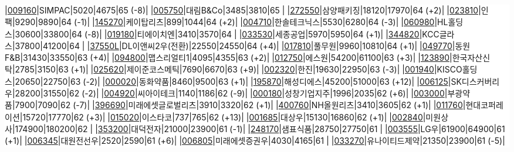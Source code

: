 |[009160](https://finance.daum.net/quotes/A009160)|SIMPAC|5020|4675|65 (-8)|
|[005750](https://finance.daum.net/quotes/A005750)|대림B&Co|3485|3810|65 |
|[272550](https://finance.daum.net/quotes/A272550)|삼양패키징|18120|17970|64 (+2)|
|[023810](https://finance.daum.net/quotes/A023810)|인팩|9290|9890|64 (-1)|
|[145270](https://finance.daum.net/quotes/A145270)|케이탑리츠|899|1044|64 (+2)|
|[004710](https://finance.daum.net/quotes/A004710)|한솔테크닉스|5530|6280|64 (-3)|
|[060980](https://finance.daum.net/quotes/A060980)|HL홀딩스|30600|33800|64 (-8)|
|[019180](https://finance.daum.net/quotes/A019180)|티에이치엔|3410|3570|64 |
|[033530](https://finance.daum.net/quotes/A033530)|세종공업|5970|5950|64 (+1)|
|[344820](https://finance.daum.net/quotes/A344820)|KCC글라스|37800|41200|64 |
|[37550L](https://finance.daum.net/quotes/A37550L)|DL이앤씨2우(전환)|22550|24550|64 (+4)|
|[017810](https://finance.daum.net/quotes/A017810)|풀무원|9960|10810|64 (+1)|
|[049770](https://finance.daum.net/quotes/A049770)|동원F&B|31430|33550|63 (+4)|
|[094800](https://finance.daum.net/quotes/A094800)|맵스리얼티1|4095|4355|63 (+2)|
|[012750](https://finance.daum.net/quotes/A012750)|에스원|54200|61100|63 (+3)|
|[123890](https://finance.daum.net/quotes/A123890)|한국자산신탁|2785|3150|63 (+1)|
|[025620](https://finance.daum.net/quotes/A025620)|제이준코스메틱|7690|6670|63 (+9)|
|[002320](https://finance.daum.net/quotes/A002320)|한진|19630|22950|63 (-3)|
|[001940](https://finance.daum.net/quotes/A001940)|KISCO홀딩스|20650|22750|63 (-2)|
|[000020](https://finance.daum.net/quotes/A000020)|동화약품|8460|9500|63 (+1)|
|[195870](https://finance.daum.net/quotes/A195870)|해성디에스|45200|51000|63 (+12)|
|[006125](https://finance.daum.net/quotes/A006125)|SK디스커버리우|28200|31550|62 (-2)|
|[004920](https://finance.daum.net/quotes/A004920)|씨아이테크|1140|1186|62 (-9)|
|[000180](https://finance.daum.net/quotes/A000180)|성창기업지주|1996|2035|62 (+6)|
|[003000](https://finance.daum.net/quotes/A003000)|부광약품|7900|7090|62 (-7)|
|[396690](https://finance.daum.net/quotes/A396690)|미래에셋글로벌리츠|3910|3320|62 (+1)|
|[400760](https://finance.daum.net/quotes/A400760)|NH올원리츠|3410|3605|62 (+1)|
|[011760](https://finance.daum.net/quotes/A011760)|현대코퍼레이션|15720|17770|62 (+3)|
|[015020](https://finance.daum.net/quotes/A015020)|이스타코|737|765|62 (+13)|
|[001685](https://finance.daum.net/quotes/A001685)|대상우|15130|16860|62 (+1)|
|[002840](https://finance.daum.net/quotes/A002840)|미원상사|174900|180200|62 |
|[353200](https://finance.daum.net/quotes/A353200)|대덕전자|21000|23900|61 (-1)|
|[248170](https://finance.daum.net/quotes/A248170)|샘표식품|28750|27750|61 |
|[003555](https://finance.daum.net/quotes/A003555)|LG우|61900|64900|61 (+1)|
|[006345](https://finance.daum.net/quotes/A006345)|대원전선우|2520|2590|61 (+6)|
|[006805](https://finance.daum.net/quotes/A006805)|미래에셋증권우|4030|4165|61 |
|[033270](https://finance.daum.net/quotes/A033270)|유나이티드제약|21350|23900|61 (-5)|